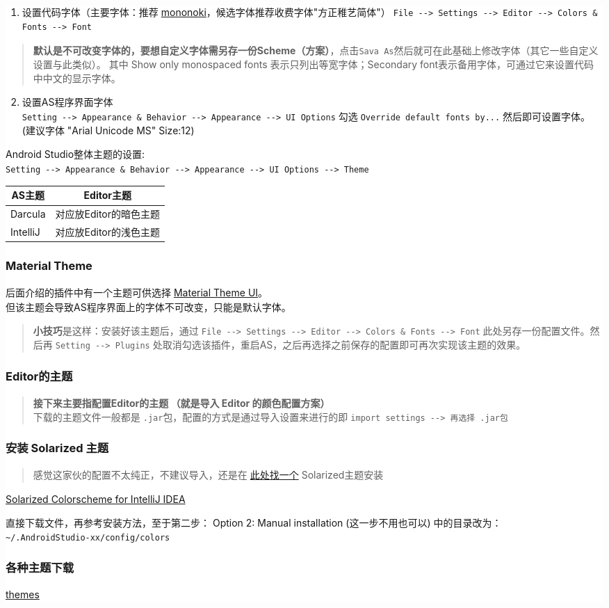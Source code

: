 
1. 设置代码字体（主要字体：推荐 [mononoki](https://madmalik.github.io/mononoki/)，候选字体推荐收费字体"方正稚艺简体"）
        `File --> Settings --> Editor --> Colors & Fonts --> Font`

>**默认是不可改变字体的，要想自定义字体需另存一份Scheme（方案）**，点击`Sava As`然后就可在此基础上修改字体（其它一些自定义设置与此类似）。  其中 Show only monospaced fonts 表示只列出等宽字体；Secondary font表示备用字体，可通过它来设置代码中中文的显示字体。

2. 设置AS程序界面字体   
  `Setting --> Appearance & Behavior --> Appearance --> UI Options` 勾选 `Override default fonts by...` 然后即可设置字体。(建议字体 "Arial Unicode MS" Size:12)


Android Studio整体主题的设置:  
`Setting --> Appearance & Behavior --> Appearance --> UI Options --> Theme`



| AS主题     | Editor主题       |
| -------- | -------------- |
| Darcula  | 对应放Editor的暗色主题 |
| IntelliJ | 对应放Editor的浅色主题 |






### Material Theme

后面介绍的插件中有一个主题可供选择 [Material Theme UI](https://plugins.jetbrains.com/plugin/8006?pr= "网站被墙, 主题")。  
但该主题会导致AS程序界面上的字体不可改变，只能是默认字体。  

>**小技巧**是这样：安装好该主题后，通过 `File --> Settings --> Editor --> Colors & Fonts --> Font` 此处另存一份配置文件。然后再 `Setting --> Plugins` 处取消勾选该插件，重启AS，之后再选择之前保存的配置即可再次实现该主题的效果。



### Editor的主题

 >**接下来主要指配置Editor的主题 （就是导入 Editor 的颜色配置方案）**  
 > 下载的主题文件一般都是 `.jar`包，配置的方式是通过导入设置来进行的即 `import settings --> 再选择 .jar包`

### 安装 Solarized 主题

>感觉这家伙的配置不太纯正，不建议导入，还是在 [此处找一个](http://color-themes.com/?view=index) Solarized主题安装

[Solarized Colorscheme for IntelliJ IDEA](https://github.com/jkaving/intellij-colors-solarized) 


直接下载文件，再参考安装方法，至于第二步： Option 2: Manual installation (这一步不用也可以)
中的目录改为：     
`~/.AndroidStudio-xx/config/colors`






### 各种主题下载
[themes](http://color-themes.com/?view=index)
